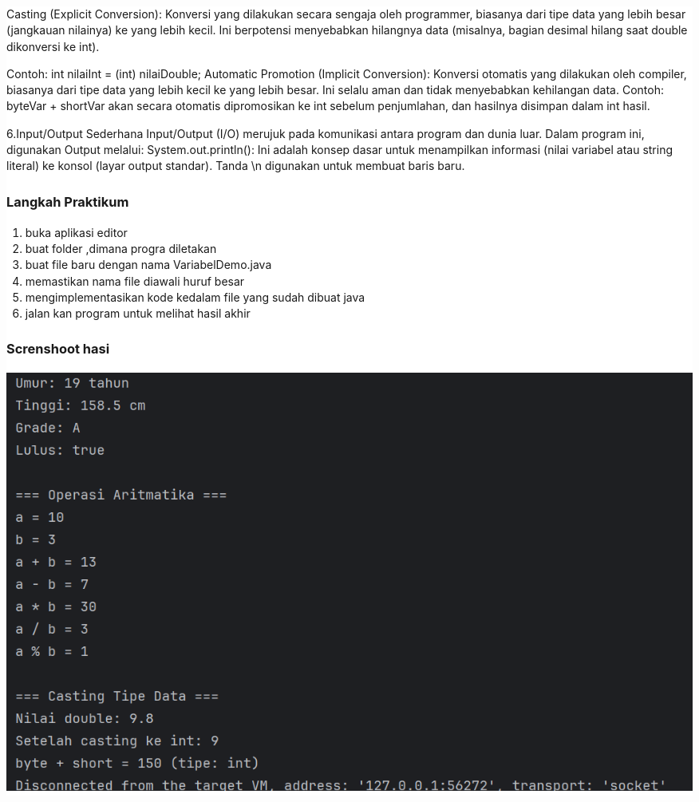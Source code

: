 Casting (Explicit Conversion): Konversi yang dilakukan secara sengaja oleh programmer,
biasanya dari tipe data yang lebih besar (jangkauan nilainya) ke yang lebih kecil. Ini berpotensi menyebabkan hilangnya data (misalnya, bagian desimal hilang saat double dikonversi ke int).

Contoh: int nilaiInt = (int) nilaiDouble;
Automatic Promotion (Implicit Conversion): Konversi otomatis yang dilakukan oleh compiler, biasanya dari tipe data yang lebih kecil ke yang lebih besar. Ini selalu aman dan tidak menyebabkan kehilangan data.
Contoh: byteVar + shortVar akan secara otomatis dipromosikan ke int sebelum penjumlahan, dan hasilnya disimpan dalam int hasil.

6.Input/Output Sederhana
Input/Output (I/O) merujuk pada komunikasi antara program dan dunia luar. Dalam program ini, digunakan Output melalui:
System.out.println(): Ini adalah konsep dasar untuk menampilkan informasi (nilai variabel atau string literal) ke konsol (layar output standar). Tanda \n digunakan untuk membuat baris baru.

### Langkah Praktikum
1. buka aplikasi editor 
2. buat folder ,dimana progra diletakan 
3. buat file baru dengan nama VariabelDemo.java  
4. memastikan nama file diawali huruf besar
5. mengimplementasikan kode kedalam file yang sudah dibuat java
6. jalan kan program untuk melihat hasil akhir

### Screnshoot hasi
![VariabelDemo](gambar/VariabelDemo.png)
